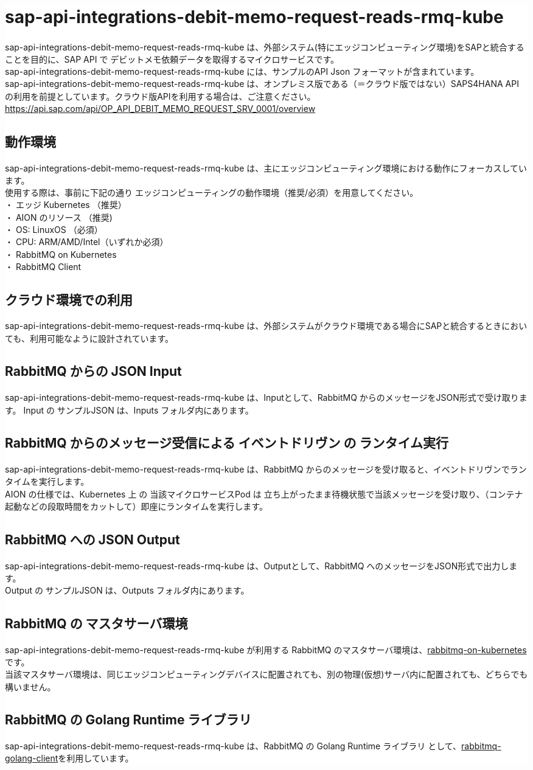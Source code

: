 # sap-api-integrations-debit-memo-request-reads-rmq-kube
sap-api-integrations-debit-memo-request-reads-rmq-kube は、外部システム(特にエッジコンピューティング環境)をSAPと統合することを目的に、SAP API で デビットメモ依頼データを取得するマイクロサービスです。    
sap-api-integrations-debit-memo-request-reads-rmq-kube には、サンプルのAPI Json フォーマットが含まれています。   
sap-api-integrations-debit-memo-request-reads-rmq-kube は、オンプレミス版である（＝クラウド版ではない）SAPS4HANA API の利用を前提としています。クラウド版APIを利用する場合は、ご注意ください。   
https://api.sap.com/api/OP_API_DEBIT_MEMO_REQUEST_SRV_0001/overview  

## 動作環境  
sap-api-integrations-debit-memo-request-reads-rmq-kube は、主にエッジコンピューティング環境における動作にフォーカスしています。  
使用する際は、事前に下記の通り エッジコンピューティングの動作環境（推奨/必須）を用意してください。  
・ エッジ Kubernetes （推奨）    
・ AION のリソース （推奨)    
・ OS: LinuxOS （必須）    
・ CPU: ARM/AMD/Intel（いずれか必須）　　  
・ RabbitMQ on Kubernetes  
・ RabbitMQ Client

## クラウド環境での利用
sap-api-integrations-debit-memo-request-reads-rmq-kube は、外部システムがクラウド環境である場合にSAPと統合するときにおいても、利用可能なように設計されています。  

## RabbitMQ からの JSON Input

sap-api-integrations-debit-memo-request-reads-rmq-kube は、Inputとして、RabbitMQ からのメッセージをJSON形式で受け取ります。 
Input の サンプルJSON は、Inputs フォルダ内にあります。  

## RabbitMQ からのメッセージ受信による イベントドリヴン の ランタイム実行

sap-api-integrations-debit-memo-request-reads-rmq-kube は、RabbitMQ からのメッセージを受け取ると、イベントドリヴンでランタイムを実行します。  
AION の仕様では、Kubernetes 上 の 当該マイクロサービスPod は 立ち上がったまま待機状態で当該メッセージを受け取り、（コンテナ起動などの段取時間をカットして）即座にランタイムを実行します。　

## RabbitMQ への JSON Output

sap-api-integrations-debit-memo-request-reads-rmq-kube は、Outputとして、RabbitMQ へのメッセージをJSON形式で出力します。  
Output の サンプルJSON は、Outputs フォルダ内にあります。  

## RabbitMQ の マスタサーバ環境

sap-api-integrations-debit-memo-request-reads-rmq-kube が利用する RabbitMQ のマスタサーバ環境は、[rabbitmq-on-kubernetes](https://github.com/latonaio/rabbitmq-on-kubernetes) です。  
当該マスタサーバ環境は、同じエッジコンピューティングデバイスに配置されても、別の物理(仮想)サーバ内に配置されても、どちらでも構いません。

## RabbitMQ の Golang Runtime ライブラリ
sap-api-integrations-debit-memo-request-reads-rmq-kube は、RabbitMQ の Golang Runtime ライブラリ として、[rabbitmq-golang-client](https://github.com/latonaio/rabbitmq-golang-client)を利用しています。
